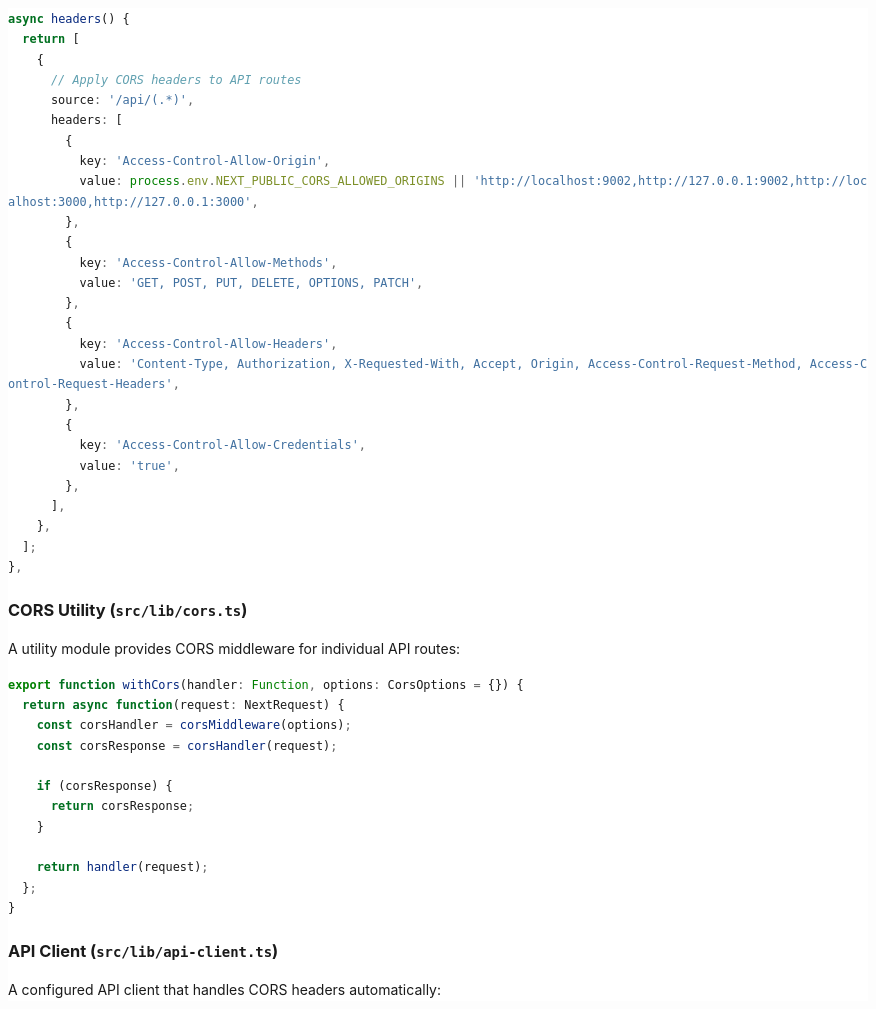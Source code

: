 ```typescript
async headers() {
  return [
    {
      // Apply CORS headers to API routes
      source: '/api/(.*)',
      headers: [
        {
          key: 'Access-Control-Allow-Origin',
          value: process.env.NEXT_PUBLIC_CORS_ALLOWED_ORIGINS || 'http://localhost:9002,http://127.0.0.1:9002,http://localhost:3000,http://127.0.0.1:3000',
        },
        {
          key: 'Access-Control-Allow-Methods',
          value: 'GET, POST, PUT, DELETE, OPTIONS, PATCH',
        },
        {
          key: 'Access-Control-Allow-Headers',
          value: 'Content-Type, Authorization, X-Requested-With, Accept, Origin, Access-Control-Request-Method, Access-Control-Request-Headers',
        },
        {
          key: 'Access-Control-Allow-Credentials',
          value: 'true',
        },
      ],
    },
  ];
},
```

### CORS Utility (`src/lib/cors.ts`)

A utility module provides CORS middleware for individual API routes:

```typescript
export function withCors(handler: Function, options: CorsOptions = {}) {
  return async function(request: NextRequest) {
    const corsHandler = corsMiddleware(options);
    const corsResponse = corsHandler(request);
    
    if (corsResponse) {
      return corsResponse;
    }
    
    return handler(request);
  };
}
```

### API Client (`src/lib/api-client.ts`)

A configured API client that handles CORS headers automatically:
